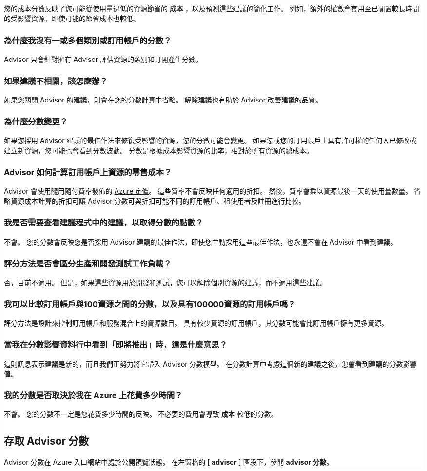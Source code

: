您的成本分數反映了您可能從使用量過低的資源節省的 **成本** ，以及預測這些建議的簡化工作。 例如，額外的權數會套用至已閒置較長時間的受影響資源，即使可能的節省成本也較低。

### <a name="why-dont-i-have-a-score-for-one-or-more-categories-or-subscriptions"></a>為什麼我沒有一或多個類別或訂用帳戶的分數？

Advisor 只會針對擁有 Advisor 評估資源的類別和訂閱產生分數。

### <a name="what-if-a-recommendation-isnt-relevant"></a>如果建議不相關，該怎麼辦？

如果您關閉 Advisor 的建議，則會在您的分數計算中省略。 解除建議也有助於 Advisor 改善建議的品質。

### <a name="why-did-my-score-change"></a>為什麼分數變更？

如果您採用 Advisor 建議的最佳作法來修復受影響的資源，您的分數可能會變更。 如果您或您的訂用帳戶上具有許可權的任何人已修改或建立新資源，您可能也會看到分數波動。 分數是根據成本影響資源的比率，相對於所有資源的總成本。

### <a name="how-does-advisor-calculate-the-retail-cost-of-resources-on-a-subscription"></a>Advisor 如何計算訂用帳戶上資源的零售成本？

Advisor 會使用隨用隨付費率發佈的 [Azure 定價](https://azure.microsoft.com/pricing/)。 這些費率不會反映任何適用的折扣。 然後，費率會乘以資源最後一天的使用量數量。 省略資源成本計算的折扣可讓 Advisor 分數可與折扣可能不同的訂用帳戶、租使用者及註冊進行比較。

### <a name="do-i-need-to-view-the-recommendations-in-advisor-to-get-points-for-my-score"></a>我是否需要查看建議程式中的建議，以取得分數的點數？

不會。 您的分數會反映您是否採用 Advisor 建議的最佳作法，即使您主動採用這些最佳作法，也永遠不會在 Advisor 中看到建議。

### <a name="does-the-scoring-methodology-differentiate-between-production-and-dev-test-workloads"></a>評分方法是否會區分生產和開發測試工作負載？

否，目前不適用。 但是，如果這些資源用於開發和測試，您可以解除個別資源的建議，而不適用這些建議。

### <a name="can-i-compare-scores-between-a-subscription-with-100-resources-and-a-subscription-with-100000-resources"></a>我可以比較訂用帳戶與100資源之間的分數，以及具有100000資源的訂用帳戶嗎？

評分方法是設計來控制訂用帳戶和服務混合上的資源數目。 具有較少資源的訂用帳戶，其分數可能會比訂用帳戶擁有更多資源。

### <a name="what-does-it-mean-when-i-see-coming-soon-in-the-score-impact-column"></a>當我在分數影響資料行中看到「即將推出」時，這是什麼意思？

這則訊息表示建議是新的，而且我們正努力將它帶入 Advisor 分數模型。 在分數計算中考慮這個新的建議之後，您會看到建議的分數影響值。

### <a name="does-my-score-depend-on-how-much-i-spend-on-azure"></a>我的分數是否取決於我在 Azure 上花費多少時間？

不會。 您的分數不一定是您花費多少時間的反映。 不必要的費用會導致 **成本** 較低的分數。

## <a name="access-advisor-score"></a>存取 Advisor 分數

Advisor 分數在 Azure 入口網站中處於公開預覽狀態。 在左窗格的 [ **advisor** ] 區段下，參閱 **advisor 分數**。
